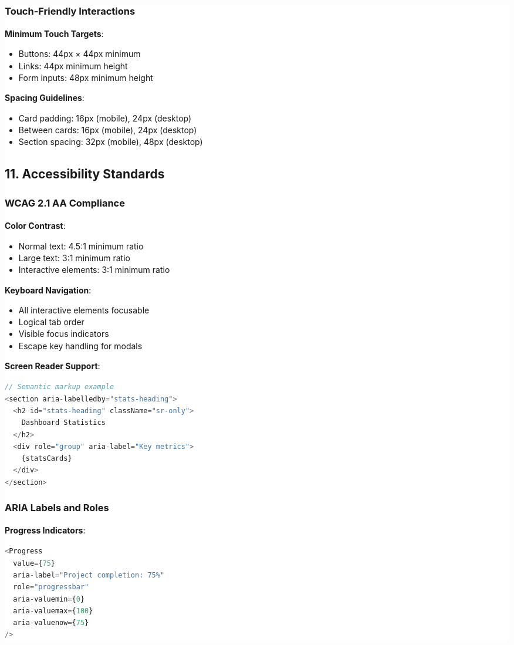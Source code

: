 ### Touch-Friendly Interactions

**Minimum Touch Targets**:
- Buttons: 44px × 44px minimum
- Links: 44px minimum height
- Form inputs: 48px minimum height

**Spacing Guidelines**:
- Card padding: 16px (mobile), 24px (desktop)
- Between cards: 16px (mobile), 24px (desktop)
- Section spacing: 32px (mobile), 48px (desktop)

## 11. Accessibility Standards

### WCAG 2.1 AA Compliance

**Color Contrast**:
- Normal text: 4.5:1 minimum ratio
- Large text: 3:1 minimum ratio
- Interactive elements: 3:1 minimum ratio

**Keyboard Navigation**:
- All interactive elements focusable
- Logical tab order
- Visible focus indicators
- Escape key handling for modals

**Screen Reader Support**:
```typescript
// Semantic markup example
<section aria-labelledby="stats-heading">
  <h2 id="stats-heading" className="sr-only">
    Dashboard Statistics
  </h2>
  <div role="group" aria-label="Key metrics">
    {statsCards}
  </div>
</section>
```

### ARIA Labels and Roles

**Progress Indicators**:
```typescript
<Progress 
  value={75} 
  aria-label="Project completion: 75%" 
  role="progressbar"
  aria-valuemin={0}
  aria-valuemax={100}
  aria-valuenow={75}
/>
```
